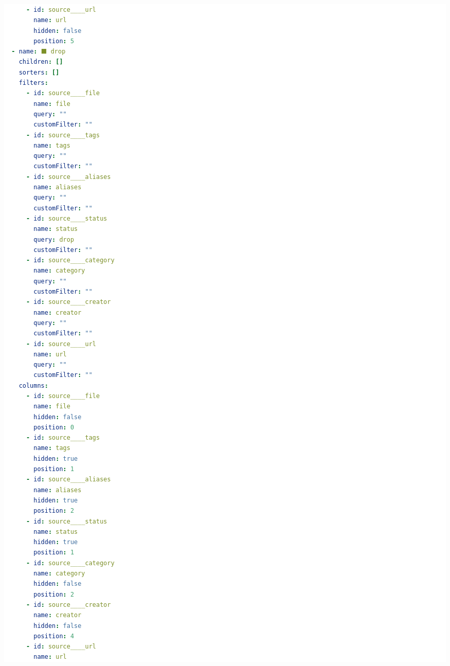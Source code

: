```yaml
      - id: source____url
        name: url
        hidden: false
        position: 5
  - name: ⬛ drop
    children: []
    sorters: []
    filters:
      - id: source____file
        name: file
        query: ""
        customFilter: ""
      - id: source____tags
        name: tags
        query: ""
        customFilter: ""
      - id: source____aliases
        name: aliases
        query: ""
        customFilter: ""
      - id: source____status
        name: status
        query: drop
        customFilter: ""
      - id: source____category
        name: category
        query: ""
        customFilter: ""
      - id: source____creator
        name: creator
        query: ""
        customFilter: ""
      - id: source____url
        name: url
        query: ""
        customFilter: ""
    columns:
      - id: source____file
        name: file
        hidden: false
        position: 0
      - id: source____tags
        name: tags
        hidden: true
        position: 1
      - id: source____aliases
        name: aliases
        hidden: true
        position: 2
      - id: source____status
        name: status
        hidden: true
        position: 1
      - id: source____category
        name: category
        hidden: false
        position: 2
      - id: source____creator
        name: creator
        hidden: false
        position: 4
      - id: source____url
        name: url
```